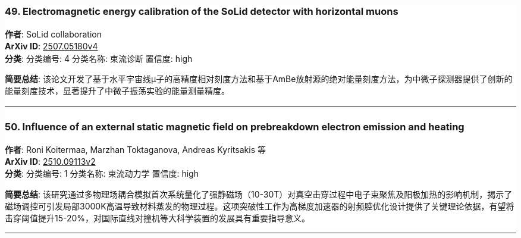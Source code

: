 
### 49. Electromagnetic energy calibration of the SoLid detector with horizontal   muons

**作者**: SoLid collaboration  
**ArXiv ID**: [2507.05180v4](https://arxiv.org/abs/2507.05180v4)  
**分类**: 分类编号: 4
分类名称: 束流诊断
置信度: high  

**简要总结**: 该论文开发了基于水平宇宙线μ子的高精度相对刻度方法和基于AmBe放射源的绝对能量刻度方法，为中微子探测器提供了创新的能量刻度技术，显著提升了中微子振荡实验的能量测量精度。

---

### 50. Influence of an external static magnetic field on prebreakdown electron   emission and heating

**作者**: Roni Koitermaa, Marzhan Toktaganova, Andreas Kyritsakis 等  
**ArXiv ID**: [2510.09113v2](https://arxiv.org/abs/2510.09113v2)  
**分类**: 分类编号: 1
分类名称: 束流动力学
置信度: high  

**简要总结**: 该研究通过多物理场耦合模拟首次系统量化了强静磁场（10-30T）对真空击穿过程中电子束聚焦及阳极加热的影响机制，揭示了磁场调控可引发局部3000K高温导致材料蒸发的物理过程。这项突破性工作为高梯度加速器的射频腔优化设计提供了关键理论依据，有望将击穿阈值提升15-20%，对国际直线对撞机等大科学装置的发展具有重要指导意义。

---

